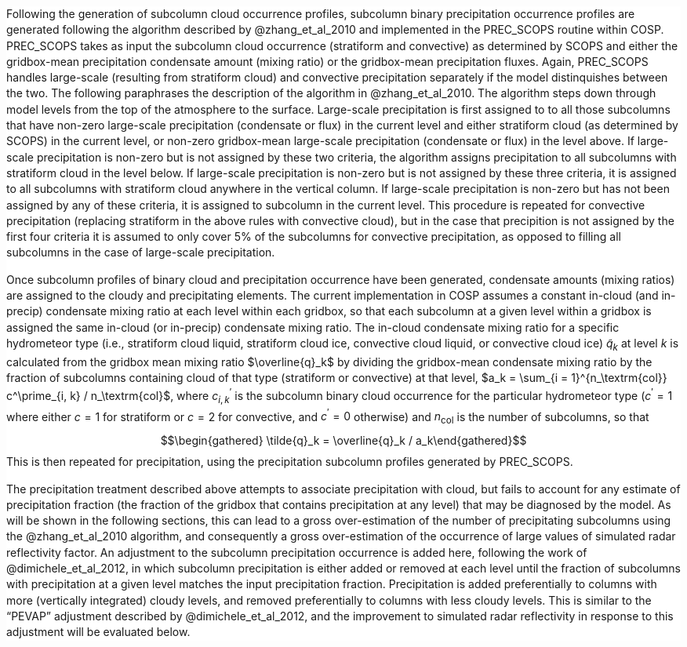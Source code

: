 Following the generation of subcolumn cloud occurrence profiles, subcolumn
binary precipitation occurrence profiles are generated following the algorithm
described by @zhang_et_al_2010 and implemented in the PREC_SCOPS routine within
COSP. PREC_SCOPS takes as input the subcolumn cloud occurrence (stratiform and
convective) as determined by SCOPS and either the gridbox-mean precipitation
condensate amount (mixing ratio) or the gridbox-mean precipitation fluxes.
Again, PREC_SCOPS handles large-scale (resulting from stratiform cloud) and
convective precipitation separately if the model distinquishes between the two.
The following paraphrases the description of the algorithm in @zhang_et_al_2010.
The algorithm steps down through model levels from the top of the atmosphere to
the surface. Large-scale precipitation is first assigned to to all those
subcolumns that have non-zero large-scale precipitation (condensate or flux) in
the current level and either stratiform cloud (as determined by SCOPS) in the
current level, or non-zero gridbox-mean large-scale precipitation (condensate or
flux) in the level above. If large-scale precipitation is non-zero but is not
assigned by these two criteria, the algorithm assigns precipitation to all
subcolumns with stratiform cloud in the level below. If large-scale
precipitation is non-zero but is not assigned by these three criteria, it is
assigned to all subcolumns with stratiform cloud anywhere in the vertical
column. If large-scale precipitation is non-zero but has not been assigned by
any of these criteria, it is assigned to subcolumn in the current level. This
procedure is repeated for convective precipitation (replacing stratiform in the
above rules with convective cloud), but in the case that precipition is not
assigned by the first four criteria it is assumed to only cover 5% of the
subcolumns for convective precipitation, as opposed to filling all subcolumns in
the case of large-scale precipitation.

Once subcolumn profiles of binary cloud and precipitation occurrence have been
generated, condensate amounts (mixing ratios) are assigned to the cloudy and
precipitating elements. The current implementation in COSP assumes a constant
in-cloud (and in-precip) condensate mixing ratio at each level within each
gridbox, so that each subcolumn at a given level within a gridbox is assigned
the same in-cloud (or in-precip) condensate mixing ratio. The in-cloud
condensate mixing ratio for a specific hydrometeor type (i.e., stratiform cloud
liquid, stratiform cloud ice, convective cloud liquid, or convective cloud ice)
$\tilde{q}_k$ at level $k$ is calculated from the gridbox mean mixing ratio
$\overline{q}_k$ by dividing the gridbox-mean condensate mixing ratio by the
fraction of subcolumns containing cloud of that type (stratiform or convective)
at that level, $a_k = \sum_{i = 1}^{n_\textrm{col}} c^\prime_{i, k} /
n_\textrm{col}$, where $c^{\prime}_{i, k}$ is the subcolumn binary cloud
occurrence for the particular hydrometeor type ($c^\prime = 1$ where either $c =
1$ for stratiform or $c = 2$ for convective, and $c^\prime = 0$ otherwise) and
$n_\textrm{col}$ is the number of subcolumns, so that $$\begin{gathered}
\tilde{q}_k = \overline{q}_k / a_k\end{gathered}$$ This is then repeated for
precipitation, using the precipitation subcolumn profiles generated by
PREC_SCOPS.

The precipitation treatment described above attempts to associate precipitation
with cloud, but fails to account for any estimate of precipitation fraction (the
fraction of the gridbox that contains precipitation at any level) that may be
diagnosed by the model. As will be shown in the following sections, this can
lead to a gross over-estimation of the number of precipitating subcolumns using
the @zhang_et_al_2010 algorithm, and consequently a gross over-estimation of the
occurrence of large values of simulated radar reflectivity factor. An adjustment
to the subcolumn precipitation occurrence is added here, following the work of
@dimichele_et_al_2012, in which subcolumn precipitation is either added or
removed at each level until the fraction of subcolumns with precipitation at a
given level matches the input precipitation fraction. Precipitation is added
preferentially to columns with more (vertically integrated) cloudy levels, and
removed preferentially to columns with less cloudy levels. This is similar to
the “PEVAP” adjustment described by @dimichele_et_al_2012, and the improvement
to simulated radar reflectivity in response to this adjustment will be evaluated
below.
